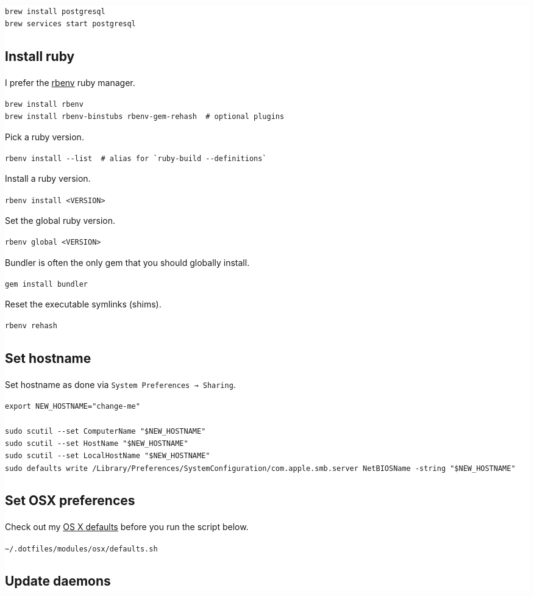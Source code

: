     brew install postgresql
    brew services start postgresql



## Install ruby

I prefer the [rbenv](https://github.com/rbenv/rbenv) ruby manager.

    brew install rbenv
    brew install rbenv-binstubs rbenv-gem-rehash  # optional plugins

Pick a ruby version.

    rbenv install --list  # alias for `ruby-build --definitions`

Install a ruby version.

    rbenv install <VERSION>

Set the global ruby version.

    rbenv global <VERSION>

Bundler is often the only gem that you should globally install.

    gem install bundler

Reset the executable symlinks (shims).

    rbenv rehash



## Set hostname

Set hostname as done via `System Preferences → Sharing`.

    export NEW_HOSTNAME="change-me"

    sudo scutil --set ComputerName "$NEW_HOSTNAME"
    sudo scutil --set HostName "$NEW_HOSTNAME"
    sudo scutil --set LocalHostName "$NEW_HOSTNAME"
    sudo defaults write /Library/Preferences/SystemConfiguration/com.apple.smb.server NetBIOSName -string "$NEW_HOSTNAME"



## Set OSX preferences

Check out my [OS X defaults](https://github.com/benlinton/dotfiles/blob/master/modules/osx/defaults.sh)
before you run the script below.

    ~/.dotfiles/modules/osx/defaults.sh



## Update daemons
